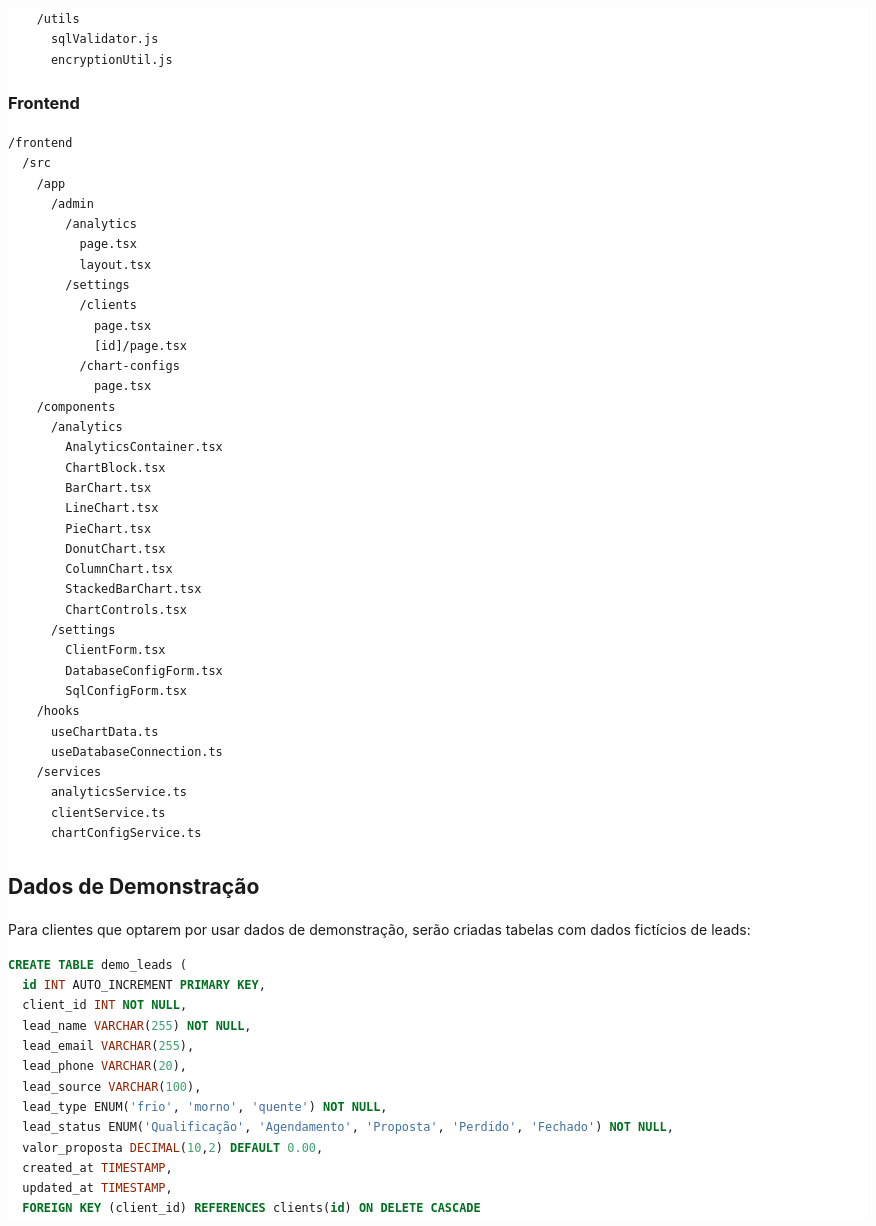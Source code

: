 ```
    /utils
      sqlValidator.js
      encryptionUtil.js
```

### Frontend

```
/frontend
  /src
    /app
      /admin
        /analytics
          page.tsx
          layout.tsx
        /settings
          /clients
            page.tsx
            [id]/page.tsx
          /chart-configs
            page.tsx
    /components
      /analytics
        AnalyticsContainer.tsx
        ChartBlock.tsx
        BarChart.tsx
        LineChart.tsx
        PieChart.tsx
        DonutChart.tsx
        ColumnChart.tsx
        StackedBarChart.tsx
        ChartControls.tsx
      /settings
        ClientForm.tsx
        DatabaseConfigForm.tsx
        SqlConfigForm.tsx
    /hooks
      useChartData.ts
      useDatabaseConnection.ts
    /services
      analyticsService.ts
      clientService.ts
      chartConfigService.ts
```

## Dados de Demonstração

Para clientes que optarem por usar dados de demonstração, serão criadas tabelas com dados fictícios de leads:

```sql
CREATE TABLE demo_leads (
  id INT AUTO_INCREMENT PRIMARY KEY,
  client_id INT NOT NULL,
  lead_name VARCHAR(255) NOT NULL,
  lead_email VARCHAR(255),
  lead_phone VARCHAR(20),
  lead_source VARCHAR(100),
  lead_type ENUM('frio', 'morno', 'quente') NOT NULL,
  lead_status ENUM('Qualificação', 'Agendamento', 'Proposta', 'Perdido', 'Fechado') NOT NULL,
  valor_proposta DECIMAL(10,2) DEFAULT 0.00,
  created_at TIMESTAMP,
  updated_at TIMESTAMP,
  FOREIGN KEY (client_id) REFERENCES clients(id) ON DELETE CASCADE
```
